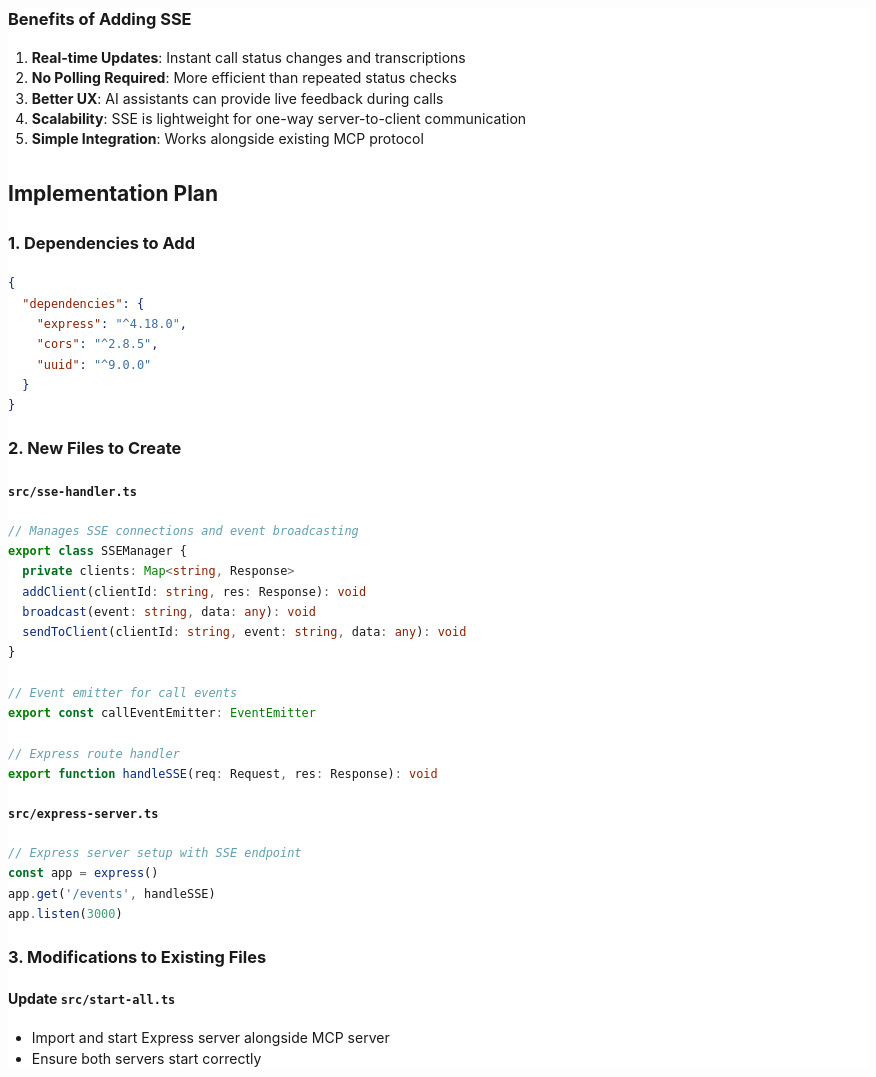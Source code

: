 ### Benefits of Adding SSE
1. **Real-time Updates**: Instant call status changes and transcriptions
2. **No Polling Required**: More efficient than repeated status checks
3. **Better UX**: AI assistants can provide live feedback during calls
4. **Scalability**: SSE is lightweight for one-way server-to-client communication
5. **Simple Integration**: Works alongside existing MCP protocol

## Implementation Plan

### 1. Dependencies to Add
```json
{
  "dependencies": {
    "express": "^4.18.0",
    "cors": "^2.8.5",
    "uuid": "^9.0.0"
  }
}
```

### 2. New Files to Create

#### `src/sse-handler.ts`
```typescript
// Manages SSE connections and event broadcasting
export class SSEManager {
  private clients: Map<string, Response>
  addClient(clientId: string, res: Response): void
  broadcast(event: string, data: any): void
  sendToClient(clientId: string, event: string, data: any): void
}

// Event emitter for call events
export const callEventEmitter: EventEmitter

// Express route handler
export function handleSSE(req: Request, res: Response): void
```

#### `src/express-server.ts`
```typescript
// Express server setup with SSE endpoint
const app = express()
app.get('/events', handleSSE)
app.listen(3000)
```

### 3. Modifications to Existing Files

#### Update `src/start-all.ts`
- Import and start Express server alongside MCP server
- Ensure both servers start correctly
